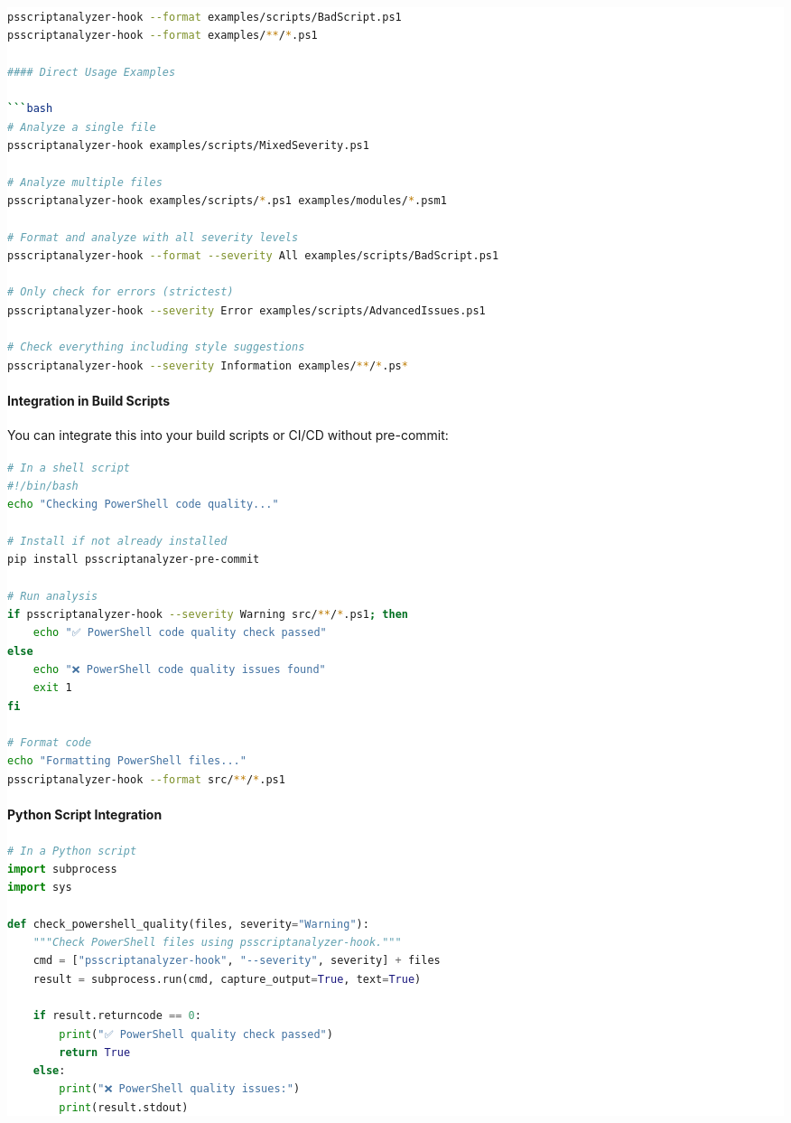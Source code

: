 ```bash
psscriptanalyzer-hook --format examples/scripts/BadScript.ps1
psscriptanalyzer-hook --format examples/**/*.ps1

#### Direct Usage Examples

```bash
# Analyze a single file
psscriptanalyzer-hook examples/scripts/MixedSeverity.ps1

# Analyze multiple files
psscriptanalyzer-hook examples/scripts/*.ps1 examples/modules/*.psm1

# Format and analyze with all severity levels
psscriptanalyzer-hook --format --severity All examples/scripts/BadScript.ps1

# Only check for errors (strictest)
psscriptanalyzer-hook --severity Error examples/scripts/AdvancedIssues.ps1

# Check everything including style suggestions
psscriptanalyzer-hook --severity Information examples/**/*.ps*
```

#### Integration in Build Scripts

You can integrate this into your build scripts or CI/CD without pre-commit:

```bash
# In a shell script
#!/bin/bash
echo "Checking PowerShell code quality..."

# Install if not already installed
pip install psscriptanalyzer-pre-commit

# Run analysis
if psscriptanalyzer-hook --severity Warning src/**/*.ps1; then
    echo "✅ PowerShell code quality check passed"
else
    echo "❌ PowerShell code quality issues found"
    exit 1
fi

# Format code
echo "Formatting PowerShell files..."
psscriptanalyzer-hook --format src/**/*.ps1
```

#### Python Script Integration

```python
# In a Python script
import subprocess
import sys

def check_powershell_quality(files, severity="Warning"):
    """Check PowerShell files using psscriptanalyzer-hook."""
    cmd = ["psscriptanalyzer-hook", "--severity", severity] + files
    result = subprocess.run(cmd, capture_output=True, text=True)
    
    if result.returncode == 0:
        print("✅ PowerShell quality check passed")
        return True
    else:
        print("❌ PowerShell quality issues:")
        print(result.stdout)
```